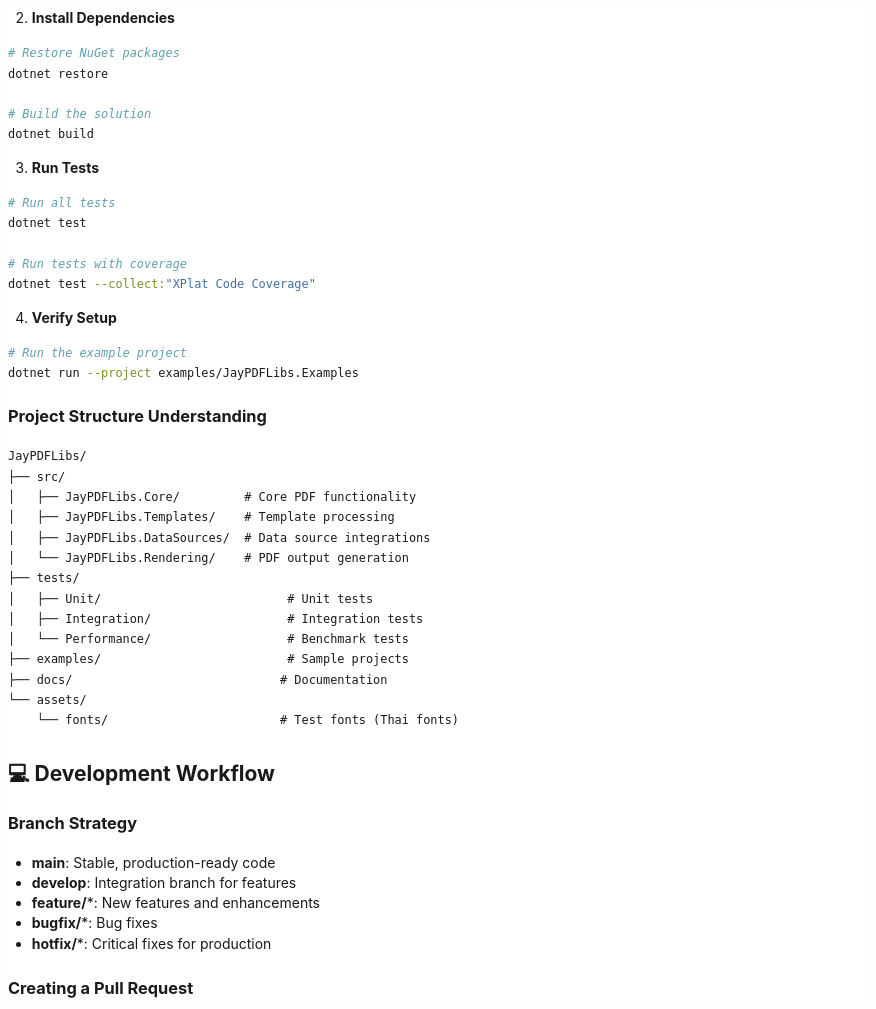 2. **Install Dependencies**
```bash
# Restore NuGet packages
dotnet restore

# Build the solution
dotnet build
```

3. **Run Tests**
```bash
# Run all tests
dotnet test

# Run tests with coverage
dotnet test --collect:"XPlat Code Coverage"
```

4. **Verify Setup**
```bash
# Run the example project
dotnet run --project examples/JayPDFLibs.Examples
```

### Project Structure Understanding
```
JayPDFLibs/
├── src/
│   ├── JayPDFLibs.Core/         # Core PDF functionality
│   ├── JayPDFLibs.Templates/    # Template processing
│   ├── JayPDFLibs.DataSources/  # Data source integrations
│   └── JayPDFLibs.Rendering/    # PDF output generation
├── tests/
│   ├── Unit/                          # Unit tests
│   ├── Integration/                   # Integration tests
│   └── Performance/                   # Benchmark tests
├── examples/                          # Sample projects
├── docs/                             # Documentation
└── assets/
    └── fonts/                        # Test fonts (Thai fonts)
```

## 💻 Development Workflow

### Branch Strategy
- **main**: Stable, production-ready code
- **develop**: Integration branch for features
- **feature/***: New features and enhancements
- **bugfix/***: Bug fixes
- **hotfix/***: Critical fixes for production

### Creating a Pull Request
